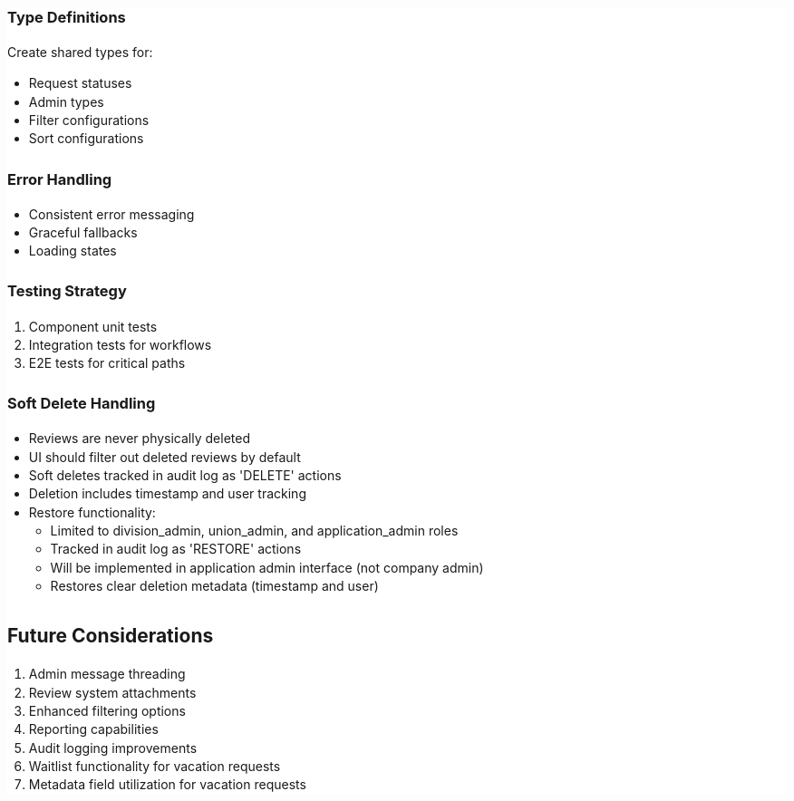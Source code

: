 ### Type Definitions

Create shared types for:

- Request statuses
- Admin types
- Filter configurations
- Sort configurations

### Error Handling

- Consistent error messaging
- Graceful fallbacks
- Loading states

### Testing Strategy

1. Component unit tests
2. Integration tests for workflows
3. E2E tests for critical paths

### Soft Delete Handling

- Reviews are never physically deleted
- UI should filter out deleted reviews by default
- Soft deletes tracked in audit log as 'DELETE' actions
- Deletion includes timestamp and user tracking
- Restore functionality:
  - Limited to division_admin, union_admin, and application_admin roles
  - Tracked in audit log as 'RESTORE' actions
  - Will be implemented in application admin interface (not company admin)
  - Restores clear deletion metadata (timestamp and user)

## Future Considerations

1. Admin message threading
2. Review system attachments
3. Enhanced filtering options
4. Reporting capabilities
5. Audit logging improvements
6. Waitlist functionality for vacation requests
7. Metadata field utilization for vacation requests

